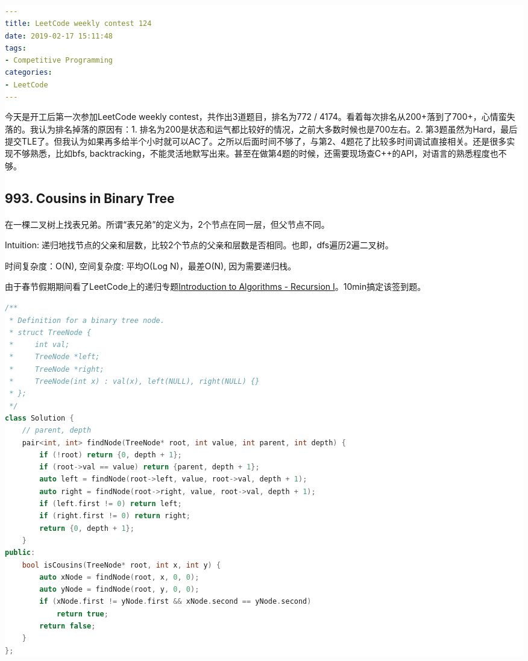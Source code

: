 ```yaml
---
title: LeetCode weekly contest 124
date: 2019-02-17 15:11:48
tags:
- Competitive Programming
categories:
- LeetCode
---
```


今天是开工后第一次参加LeetCode weekly contest，共作出3道题目，排名为772 / 4174。看着每次排名从200+落到了700+，心情蛮失落的。我认为排名掉落的原因有：1. 排名为200是状态和运气都比较好的情况，之前大多数时候也是700左右。2. 第3题虽然为Hard，最后提交TLE了。但我认为如果再多给半个小时就可以AC了。之所以后面时间不够了，与第2、4题花了比较多时间调试直接相关。还是很多实现不够熟悉，比如bfs, backtracking，不能灵活地默写出来。甚至在做第4题的时候，还需要现场查C++的API，对语言的熟悉程度也不够。

## 993. Cousins in Binary Tree

在一棵二叉树上找表兄弟。所谓“表兄弟”的定义为，2个节点在同一层，但父节点不同。

Intuition: 递归地找节点的父亲和层数，比较2个节点的父亲和层数是否相同。也即，dfs遍历2遍二叉树。

时间复杂度：O(N),
空间复杂度: 平均O(Log N)，最差O(N), 因为需要递归栈。

由于春节假期期间看了LeetCode上的递归专题[Introduction to Algorithms - Recursion I](https://leetcode.com/explore/learn/card/recursion-i/)。10min搞定该签到题。

```cpp
/**
 * Definition for a binary tree node.
 * struct TreeNode {
 *     int val;
 *     TreeNode *left;
 *     TreeNode *right;
 *     TreeNode(int x) : val(x), left(NULL), right(NULL) {}
 * };
 */
class Solution {
    // parent, depth
    pair<int, int> findNode(TreeNode* root, int value, int parent, int depth) {
        if (!root) return {0, depth + 1};
        if (root->val == value) return {parent, depth + 1};
        auto left = findNode(root->left, value, root->val, depth + 1);
        auto right = findNode(root->right, value, root->val, depth + 1);
        if (left.first != 0) return left;
        if (right.first != 0) return right;
        return {0, depth + 1};
    }
public:
    bool isCousins(TreeNode* root, int x, int y) {
        auto xNode = findNode(root, x, 0, 0);
        auto yNode = findNode(root, y, 0, 0);
        if (xNode.first != yNode.first && xNode.second == yNode.second)
            return true;
        return false;
    }
};
```
